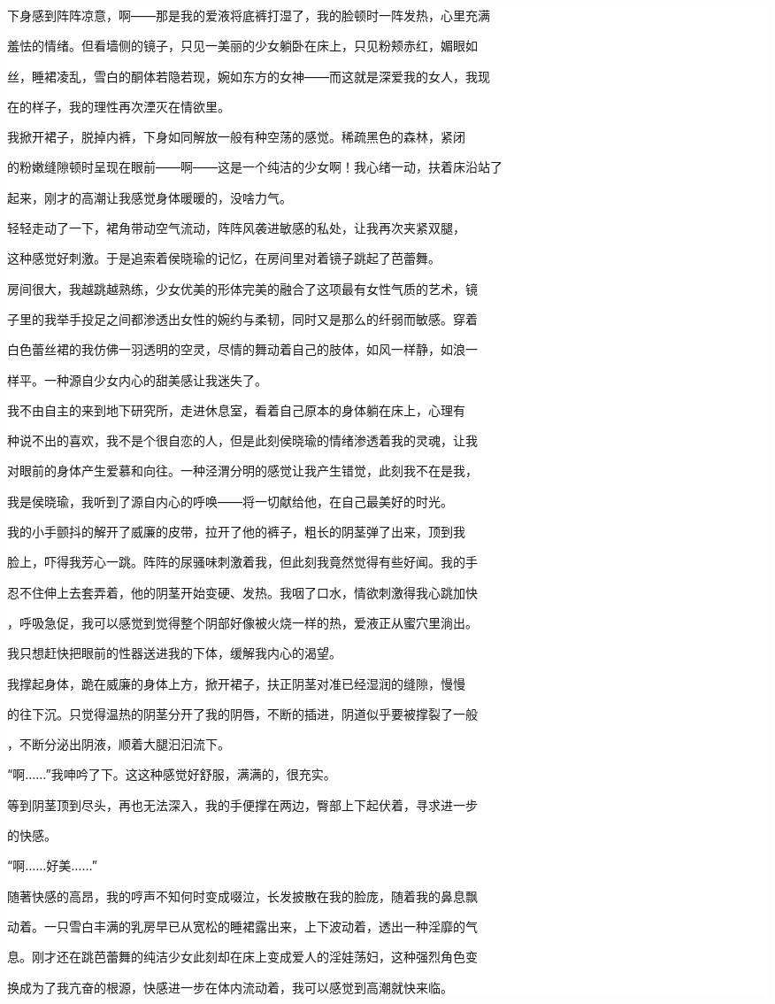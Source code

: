下身感到阵阵凉意，啊——那是我的爱液将底裤打湿了，我的脸顿时一阵发热，心里充满

羞怯的情绪。但看墙侧的镜子，只见一美丽的少女躺卧在床上，只见粉颊赤红，媚眼如

丝，睡裙凌乱，雪白的酮体若隐若现，婉如东方的女神——而这就是深爱我的女人，我现

在的样子，我的理性再次湮灭在情欲里。

我掀开裙子，脱掉内裤，下身如同解放一般有种空荡的感觉。稀疏黑色的森林，紧闭

的粉嫩缝隙顿时呈现在眼前——啊——这是一个纯洁的少女啊！我心绪一动，扶着床沿站了

起来，刚才的高潮让我感觉身体暖暖的，没啥力气。

轻轻走动了一下，裙角带动空气流动，阵阵风袭进敏感的私处，让我再次夹紧双腿，

这种感觉好刺激。于是追索着侯晓瑜的记忆，在房间里对着镜子跳起了芭蕾舞。

房间很大，我越跳越熟练，少女优美的形体完美的融合了这项最有女性气质的艺术，镜

子里的我举手投足之间都渗透出女性的婉约与柔韧，同时又是那么的纤弱而敏感。穿着

白色蕾丝裙的我仿佛一羽透明的空灵，尽情的舞动着自己的肢体，如风一样静，如浪一

样平。一种源自少女内心的甜美感让我迷失了。

我不由自主的来到地下研究所，走进休息室，看着自己原本的身体躺在床上，心理有

种说不出的喜欢，我不是个很自恋的人，但是此刻侯晓瑜的情绪渗透着我的灵魂，让我

对眼前的身体产生爱慕和向往。一种泾渭分明的感觉让我产生错觉，此刻我不在是我，

我是侯晓瑜，我听到了源自内心的呼唤——将一切献给他，在自己最美好的时光。

我的小手颤抖的解开了威廉的皮带，拉开了他的裤子，粗长的阴茎弹了出来，顶到我

脸上，吓得我芳心一跳。阵阵的尿骚味刺激着我，但此刻我竟然觉得有些好闻。我的手

忍不住伸上去套弄着，他的阴茎开始变硬、发热。我咽了口水，情欲刺激得我心跳加快

，呼吸急促，我可以感觉到觉得整个阴部好像被火烧一样的热，爱液正从蜜穴里淌出。

我只想赶快把眼前的性器送进我的下体，缓解我内心的渴望。

我撑起身体，跪在威廉的身体上方，掀开裙子，扶正阴茎对准已经湿润的缝隙，慢慢

的往下沉。只觉得温热的阴茎分开了我的阴唇，不断的插进，阴道似乎要被撑裂了一般

，不断分泌出阴液，顺着大腿汩汩流下。

“啊……”我呻吟了下。这这种感觉好舒服，满满的，很充实。

等到阴茎顶到尽头，再也无法深入，我的手便撑在两边，臀部上下起伏着，寻求进一步

的快感。

“啊……好美……”

随著快感的高昂，我的哼声不知何时变成啜泣，长发披散在我的脸庞，随着我的鼻息飘

动着。一只雪白丰满的乳房早已从宽松的睡裙露出来，上下波动着，透出一种淫靡的气

息。刚才还在跳芭蕾舞的纯洁少女此刻却在床上变成爱人的淫娃荡妇，这种强烈角色变

换成为了我亢奋的根源，快感进一步在体内流动着，我可以感觉到高潮就快来临。
